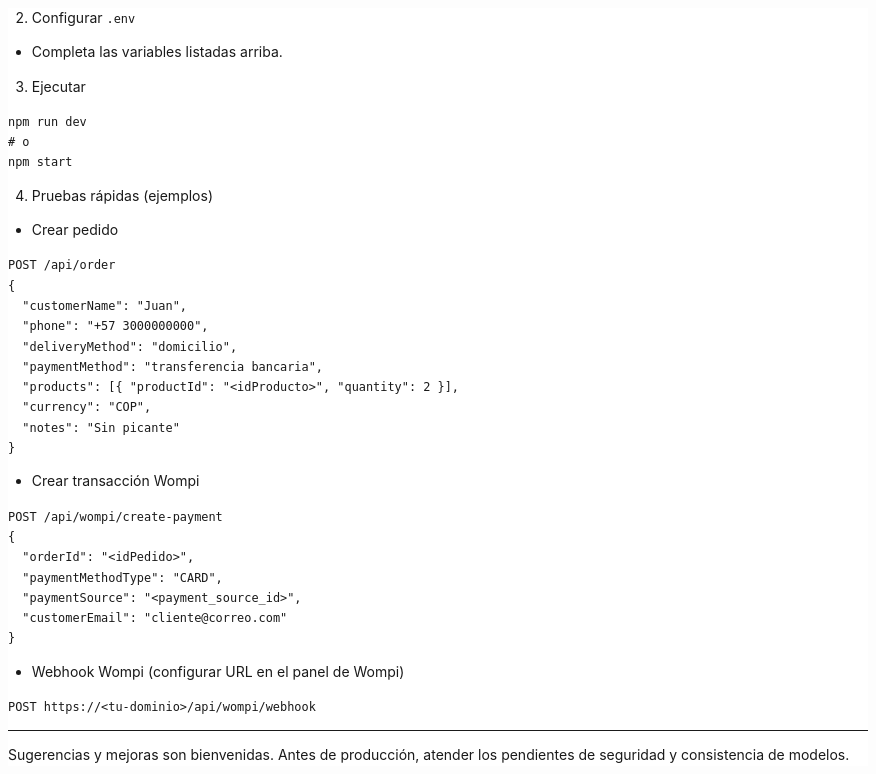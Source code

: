 2) Configurar `.env`
- Completa las variables listadas arriba.

3) Ejecutar
```
npm run dev
# o
npm start
```

4) Pruebas rápidas (ejemplos)
- Crear pedido
```
POST /api/order
{
  "customerName": "Juan",
  "phone": "+57 3000000000",
  "deliveryMethod": "domicilio",
  "paymentMethod": "transferencia bancaria",
  "products": [{ "productId": "<idProducto>", "quantity": 2 }],
  "currency": "COP",
  "notes": "Sin picante"
}
```

- Crear transacción Wompi
```
POST /api/wompi/create-payment
{
  "orderId": "<idPedido>",
  "paymentMethodType": "CARD",
  "paymentSource": "<payment_source_id>",
  "customerEmail": "cliente@correo.com"
}
```

- Webhook Wompi (configurar URL en el panel de Wompi)
```
POST https://<tu-dominio>/api/wompi/webhook
```

---

Sugerencias y mejoras son bienvenidas. Antes de producción, atender los pendientes de seguridad y consistencia de modelos.

